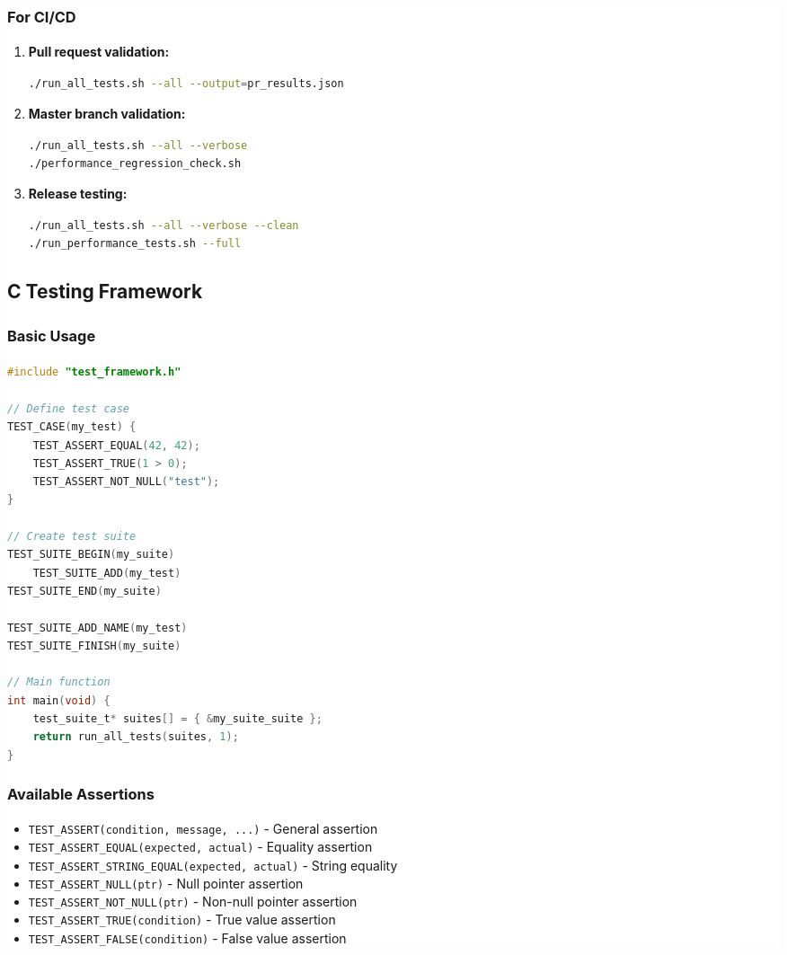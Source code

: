 ### For CI/CD

1. **Pull request validation:**
   ```bash
   ./run_all_tests.sh --all --output=pr_results.json
   ```

2. **Master branch validation:**
   ```bash
   ./run_all_tests.sh --all --verbose
   ./performance_regression_check.sh
   ```

3. **Release testing:**
   ```bash
   ./run_all_tests.sh --all --verbose --clean
   ./run_performance_tests.sh --full
   ```

## C Testing Framework

### Basic Usage

```c
#include "test_framework.h"

// Define test case
TEST_CASE(my_test) {
    TEST_ASSERT_EQUAL(42, 42);
    TEST_ASSERT_TRUE(1 > 0);
    TEST_ASSERT_NOT_NULL("test");
}

// Create test suite
TEST_SUITE_BEGIN(my_suite)
    TEST_SUITE_ADD(my_test)
TEST_SUITE_END(my_suite)

TEST_SUITE_ADD_NAME(my_test)
TEST_SUITE_FINISH(my_suite)

// Main function
int main(void) {
    test_suite_t* suites[] = { &my_suite_suite };
    return run_all_tests(suites, 1);
}
```

### Available Assertions

- `TEST_ASSERT(condition, message, ...)` - General assertion
- `TEST_ASSERT_EQUAL(expected, actual)` - Equality assertion
- `TEST_ASSERT_STRING_EQUAL(expected, actual)` - String equality
- `TEST_ASSERT_NULL(ptr)` - Null pointer assertion
- `TEST_ASSERT_NOT_NULL(ptr)` - Non-null pointer assertion
- `TEST_ASSERT_TRUE(condition)` - True value assertion
- `TEST_ASSERT_FALSE(condition)` - False value assertion
